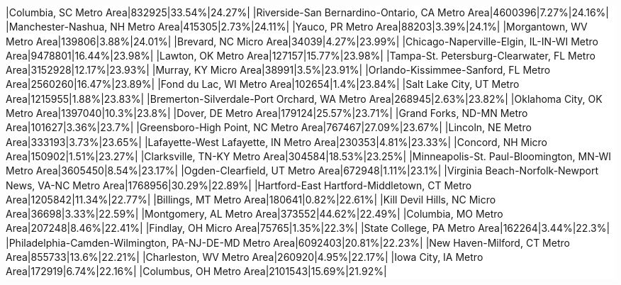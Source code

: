 |Columbia, SC Metro Area|832925|33.54%|24.27%|
|Riverside-San Bernardino-Ontario, CA Metro Area|4600396|7.27%|24.16%|
|Manchester-Nashua, NH Metro Area|415305|2.73%|24.11%|
|Yauco, PR Metro Area|88203|3.39%|24.1%|
|Morgantown, WV Metro Area|139806|3.88%|24.01%|
|Brevard, NC Micro Area|34039|4.27%|23.99%|
|Chicago-Naperville-Elgin, IL-IN-WI Metro Area|9478801|16.44%|23.98%|
|Lawton, OK Metro Area|127157|15.77%|23.98%|
|Tampa-St. Petersburg-Clearwater, FL Metro Area|3152928|12.17%|23.93%|
|Murray, KY Micro Area|38991|3.5%|23.91%|
|Orlando-Kissimmee-Sanford, FL Metro Area|2560260|16.47%|23.89%|
|Fond du Lac, WI Metro Area|102654|1.4%|23.84%|
|Salt Lake City, UT Metro Area|1215955|1.88%|23.83%|
|Bremerton-Silverdale-Port Orchard, WA Metro Area|268945|2.63%|23.82%|
|Oklahoma City, OK Metro Area|1397040|10.3%|23.8%|
|Dover, DE Metro Area|179124|25.57%|23.71%|
|Grand Forks, ND-MN Metro Area|101627|3.36%|23.7%|
|Greensboro-High Point, NC Metro Area|767467|27.09%|23.67%|
|Lincoln, NE Metro Area|333193|3.73%|23.65%|
|Lafayette-West Lafayette, IN Metro Area|230353|4.81%|23.33%|
|Concord, NH Micro Area|150902|1.51%|23.27%|
|Clarksville, TN-KY Metro Area|304584|18.53%|23.25%|
|Minneapolis-St. Paul-Bloomington, MN-WI Metro Area|3605450|8.54%|23.17%|
|Ogden-Clearfield, UT Metro Area|672948|1.11%|23.1%|
|Virginia Beach-Norfolk-Newport News, VA-NC Metro Area|1768956|30.29%|22.89%|
|Hartford-East Hartford-Middletown, CT Metro Area|1205842|11.34%|22.77%|
|Billings, MT Metro Area|180641|0.82%|22.61%|
|Kill Devil Hills, NC Micro Area|36698|3.33%|22.59%|
|Montgomery, AL Metro Area|373552|44.62%|22.49%|
|Columbia, MO Metro Area|207248|8.46%|22.41%|
|Findlay, OH Micro Area|75765|1.35%|22.3%|
|State College, PA Metro Area|162264|3.44%|22.3%|
|Philadelphia-Camden-Wilmington, PA-NJ-DE-MD Metro Area|6092403|20.81%|22.23%|
|New Haven-Milford, CT Metro Area|855733|13.6%|22.21%|
|Charleston, WV Metro Area|260920|4.95%|22.17%|
|Iowa City, IA Metro Area|172919|6.74%|22.16%|
|Columbus, OH Metro Area|2101543|15.69%|21.92%|